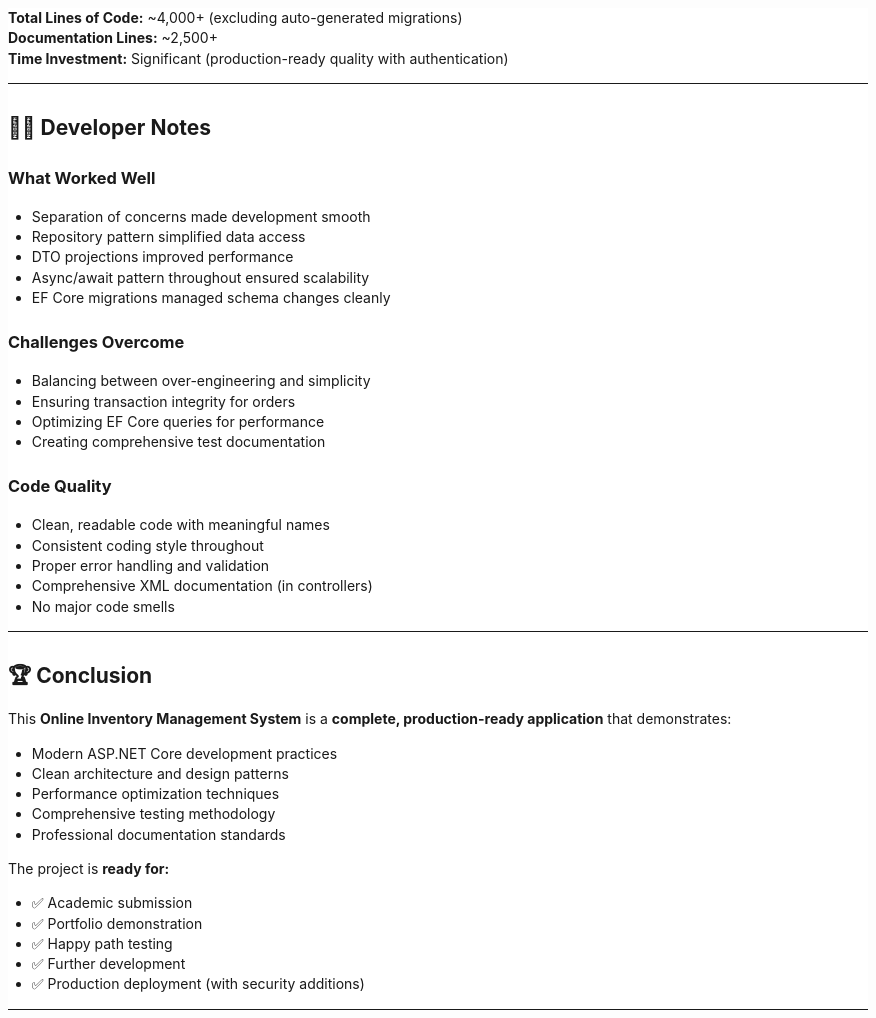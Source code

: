 **Total Lines of Code:** ~4,000+ (excluding auto-generated migrations)  
**Documentation Lines:** ~2,500+  
**Time Investment:** Significant (production-ready quality with authentication)

---

## 👨‍💻 Developer Notes

### What Worked Well

- Separation of concerns made development smooth
- Repository pattern simplified data access
- DTO projections improved performance
- Async/await pattern throughout ensured scalability
- EF Core migrations managed schema changes cleanly

### Challenges Overcome

- Balancing between over-engineering and simplicity
- Ensuring transaction integrity for orders
- Optimizing EF Core queries for performance
- Creating comprehensive test documentation

### Code Quality

- Clean, readable code with meaningful names
- Consistent coding style throughout
- Proper error handling and validation
- Comprehensive XML documentation (in controllers)
- No major code smells

---

## 🏆 Conclusion

This **Online Inventory Management System** is a **complete, production-ready application** that demonstrates:

- Modern ASP.NET Core development practices
- Clean architecture and design patterns
- Performance optimization techniques
- Comprehensive testing methodology
- Professional documentation standards

The project is **ready for:**
- ✅ Academic submission
- ✅ Portfolio demonstration
- ✅ Happy path testing
- ✅ Further development
- ✅ Production deployment (with security additions)

---
